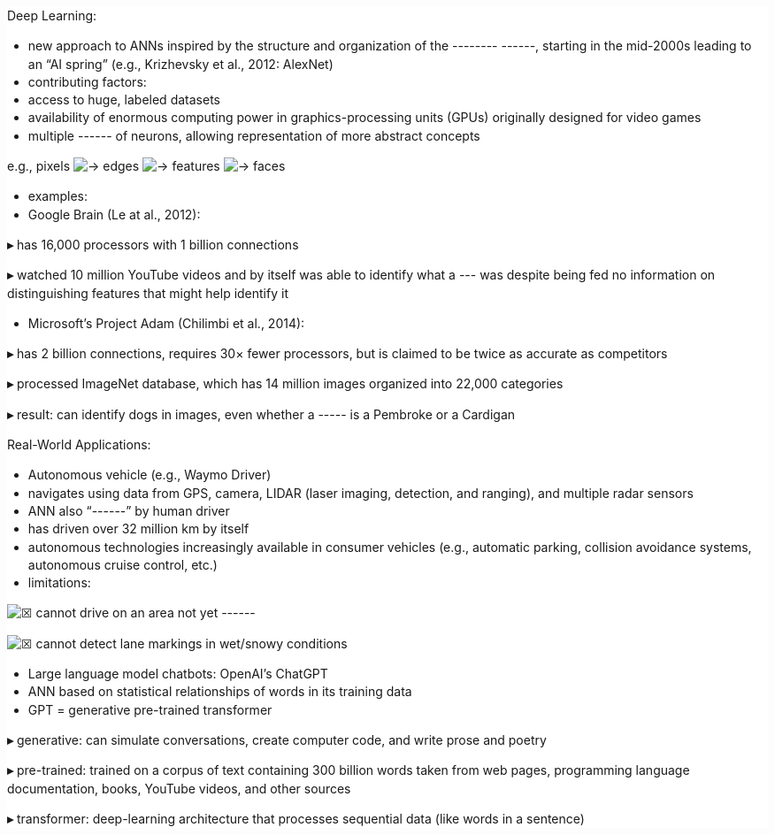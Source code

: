 Deep Learning:

- new approach to ANNs inspired by the structure and organization of the -------- ------, starting in the mid-2000s leading to an “AI spring” (e.g., Krizhevsky et al., 2012: AlexNet)
- contributing factors:
- access to huge, labeled datasets
- availability of enormous computing power in graphics-processing units (GPUs) originally designed for video games
- multiple ------ of neurons, allowing representation of more abstract concepts

e.g., pixels ![→](PSYCH%20258-%20Human%20&%20Artificial%20Intelligence-files/right-new.png) edges ![→](PSYCH%20258-%20Human%20&%20Artificial%20Intelligence-files/right-new.png) features ![→](PSYCH%20258-%20Human%20&%20Artificial%20Intelligence-files/right-new.png) faces

- examples:
- Google Brain (Le at al., 2012):

**▸** has 16,000 processors with 1 billion connections

**▸** watched 10 million YouTube videos and by itself was able to identify what a --- was despite being fed no information on distinguishing features that might help identify it

- Microsoft’s Project Adam (Chilimbi et al., 2014):

**▸** has 2 billion connections, requires 30× fewer processors, but is claimed to be twice as accurate as competitors

**▸** processed ImageNet database, which has 14 million images organized into 22,000 categories

**▸** result: can identify dogs in images, even whether a ----- is a Pembroke or a Cardigan

Real-World Applications:

- Autonomous vehicle (e.g., Waymo Driver)
- navigates using data from GPS, camera, LIDAR (laser imaging, detection, and ranging), and multiple radar sensors
- ANN also “------” by human driver
- has driven over 32 million km by itself
- autonomous technologies increasingly available in consumer vehicles (e.g., automatic parking, collision avoidance systems, autonomous cruise control, etc.)
- limitations:

![☒](PSYCH%20258-%20Human%20&%20Artificial%20Intelligence-files/con-new.png) cannot drive on an area not yet ------

![☒](PSYCH%20258-%20Human%20&%20Artificial%20Intelligence-files/con-new.png) cannot detect lane markings in wet/snowy conditions

- Large language model chatbots: OpenAI’s ChatGPT
- ANN based on statistical relationships of words in its training data
- GPT = generative pre-trained transformer

**▸** generative: can simulate conversations, create computer code, and write prose and poetry

**▸** pre-trained: trained on a corpus of text containing 300 billion words taken from web pages, programming language documentation, books, YouTube videos, and other sources

**▸** transformer: deep-learning architecture that processes sequential data (like words in a sentence)
